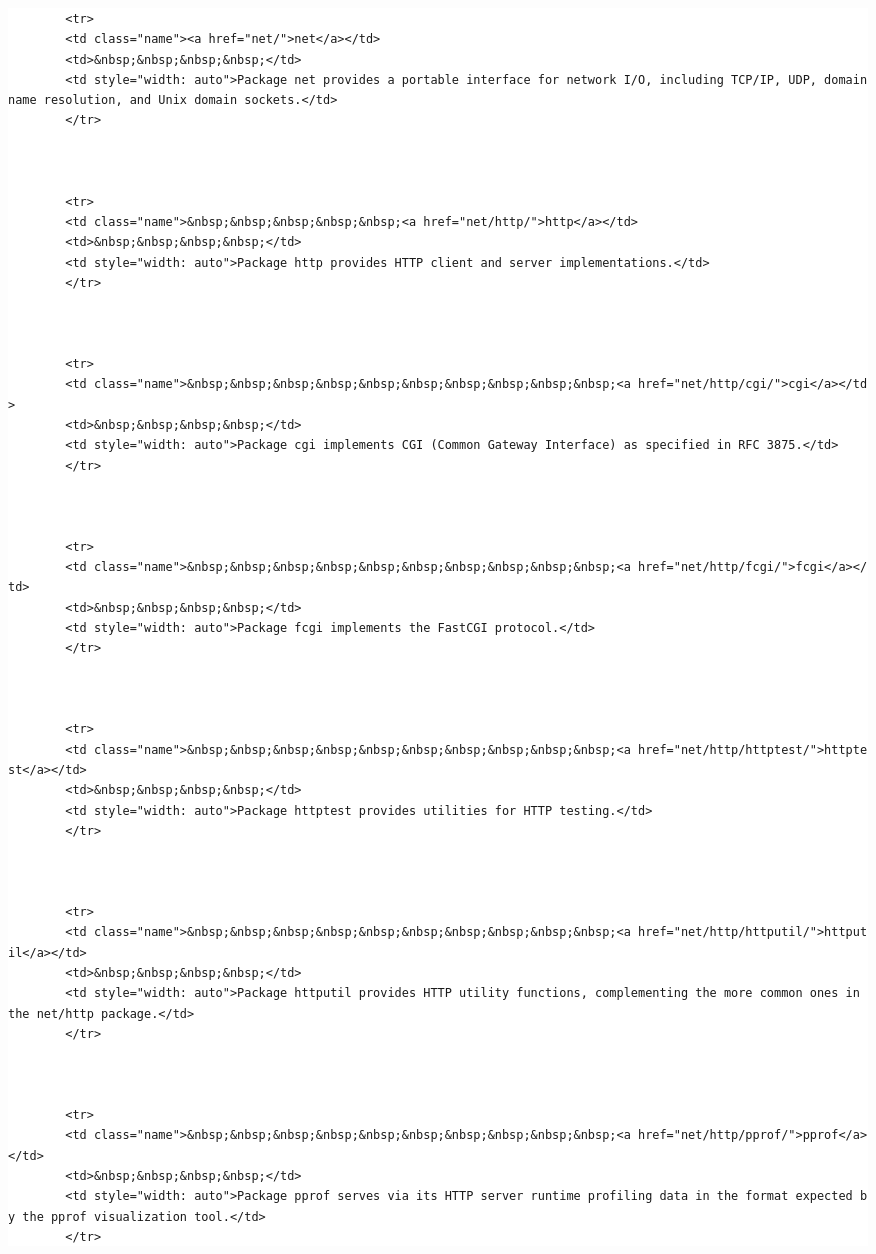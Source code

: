 

            <tr>
            <td class="name"><a href="net/">net</a></td>
            <td>&nbsp;&nbsp;&nbsp;&nbsp;</td>
            <td style="width: auto">Package net provides a portable interface for network I/O, including TCP/IP, UDP, domain name resolution, and Unix domain sockets.</td>
            </tr>



            <tr>
            <td class="name">&nbsp;&nbsp;&nbsp;&nbsp;&nbsp;<a href="net/http/">http</a></td>
            <td>&nbsp;&nbsp;&nbsp;&nbsp;</td>
            <td style="width: auto">Package http provides HTTP client and server implementations.</td>
            </tr>



            <tr>
            <td class="name">&nbsp;&nbsp;&nbsp;&nbsp;&nbsp;&nbsp;&nbsp;&nbsp;&nbsp;&nbsp;<a href="net/http/cgi/">cgi</a></td>
            <td>&nbsp;&nbsp;&nbsp;&nbsp;</td>
            <td style="width: auto">Package cgi implements CGI (Common Gateway Interface) as specified in RFC 3875.</td>
            </tr>



            <tr>
            <td class="name">&nbsp;&nbsp;&nbsp;&nbsp;&nbsp;&nbsp;&nbsp;&nbsp;&nbsp;&nbsp;<a href="net/http/fcgi/">fcgi</a></td>
            <td>&nbsp;&nbsp;&nbsp;&nbsp;</td>
            <td style="width: auto">Package fcgi implements the FastCGI protocol.</td>
            </tr>



            <tr>
            <td class="name">&nbsp;&nbsp;&nbsp;&nbsp;&nbsp;&nbsp;&nbsp;&nbsp;&nbsp;&nbsp;<a href="net/http/httptest/">httptest</a></td>
            <td>&nbsp;&nbsp;&nbsp;&nbsp;</td>
            <td style="width: auto">Package httptest provides utilities for HTTP testing.</td>
            </tr>



            <tr>
            <td class="name">&nbsp;&nbsp;&nbsp;&nbsp;&nbsp;&nbsp;&nbsp;&nbsp;&nbsp;&nbsp;<a href="net/http/httputil/">httputil</a></td>
            <td>&nbsp;&nbsp;&nbsp;&nbsp;</td>
            <td style="width: auto">Package httputil provides HTTP utility functions, complementing the more common ones in the net/http package.</td>
            </tr>



            <tr>
            <td class="name">&nbsp;&nbsp;&nbsp;&nbsp;&nbsp;&nbsp;&nbsp;&nbsp;&nbsp;&nbsp;<a href="net/http/pprof/">pprof</a></td>
            <td>&nbsp;&nbsp;&nbsp;&nbsp;</td>
            <td style="width: auto">Package pprof serves via its HTTP server runtime profiling data in the format expected by the pprof visualization tool.</td>
            </tr>
